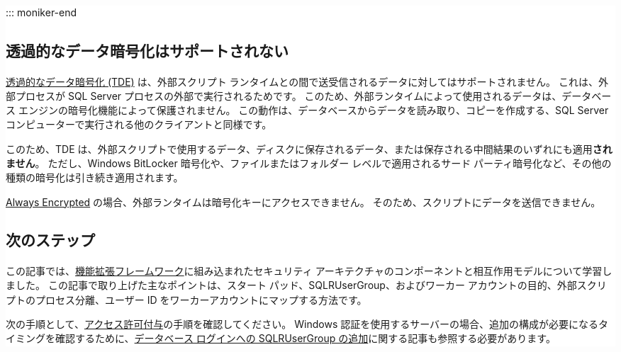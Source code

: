 ::: moniker-end

## <a name="no-support-for-transparent-data-encryption-at-rest"></a>透過的なデータ暗号化はサポートされない

[透過的なデータ暗号化 (TDE)](../../relational-databases/security/encryption/transparent-data-encryption.md) は、外部スクリプト ランタイムとの間で送受信されるデータに対してはサポートされません。 これは、外部プロセスが SQL Server プロセスの外部で実行されるためです。 このため、外部ランタイムによって使用されるデータは、データベース エンジンの暗号化機能によって保護されません。 この動作は、データベースからデータを読み取り、コピーを作成する、SQL Server コンピューターで実行される他のクライアントと同様です。

このため、TDE は、外部スクリプトで使用するデータ、ディスクに保存されるデータ、または保存される中間結果のいずれにも適用**されません**。 ただし、Windows BitLocker 暗号化や、ファイルまたはフォルダー レベルで適用されるサード パーティ暗号化など、その他の種類の暗号化は引き続き適用されます。

[Always Encrypted](../../relational-databases/security/encryption/overview-of-key-management-for-always-encrypted.md) の場合、外部ランタイムは暗号化キーにアクセスできません。 そのため、スクリプトにデータを送信できません。

## <a name="next-steps"></a>次のステップ

この記事では、[機能拡張フレームワーク](../../advanced-analytics/concepts/extensibility-framework.md)に組み込まれたセキュリティ アーキテクチャのコンポーネントと相互作用モデルについて学習しました。 この記事で取り上げた主なポイントは、スタート パッド、SQLRUserGroup、およびワーカー アカウントの目的、外部スクリプトのプロセス分離、ユーザー ID をワーカーアカウントにマップする方法です。 

次の手順として、[アクセス許可付与](../../advanced-analytics/security/user-permission.md)の手順を確認してください。 Windows 認証を使用するサーバーの場合、追加の構成が必要になるタイミングを確認するために、[データベース ログインへの SQLRUserGroup の追加](../../advanced-analytics/security/create-a-login-for-sqlrusergroup.md)に関する記事も参照する必要があります。
